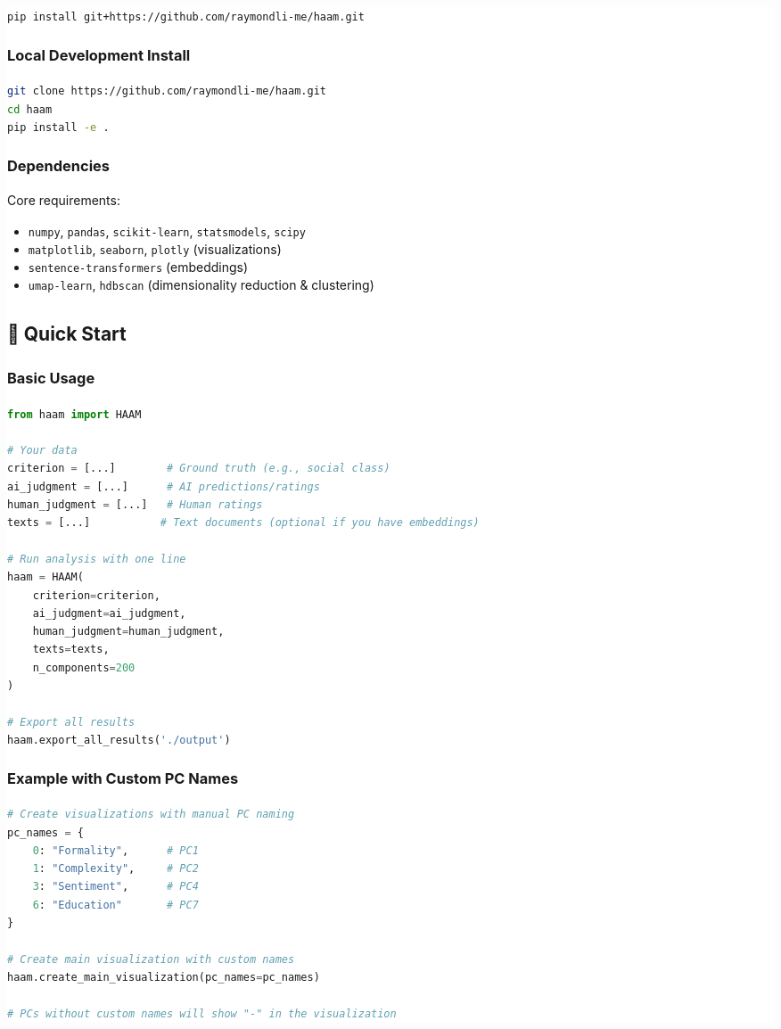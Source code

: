 ```bash
pip install git+https://github.com/raymondli-me/haam.git
```

### Local Development Install

```bash
git clone https://github.com/raymondli-me/haam.git
cd haam
pip install -e .
```

### Dependencies

Core requirements:
- `numpy`, `pandas`, `scikit-learn`, `statsmodels`, `scipy`
- `matplotlib`, `seaborn`, `plotly` (visualizations)
- `sentence-transformers` (embeddings)
- `umap-learn`, `hdbscan` (dimensionality reduction & clustering)

## 📖 Quick Start

### Basic Usage

```python
from haam import HAAM

# Your data
criterion = [...]        # Ground truth (e.g., social class)
ai_judgment = [...]      # AI predictions/ratings
human_judgment = [...]   # Human ratings
texts = [...]           # Text documents (optional if you have embeddings)

# Run analysis with one line
haam = HAAM(
    criterion=criterion,
    ai_judgment=ai_judgment,
    human_judgment=human_judgment,
    texts=texts,
    n_components=200
)

# Export all results
haam.export_all_results('./output')
```

### Example with Custom PC Names

```python
# Create visualizations with manual PC naming
pc_names = {
    0: "Formality",      # PC1
    1: "Complexity",     # PC2  
    3: "Sentiment",      # PC4
    6: "Education"       # PC7
}

# Create main visualization with custom names
haam.create_main_visualization(pc_names=pc_names)

# PCs without custom names will show "-" in the visualization
```
